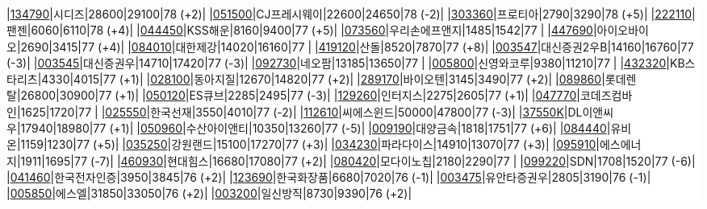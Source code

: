 |[134790](https://finance.daum.net/quotes/A134790)|시디즈|28600|29100|78 (+2)|
|[051500](https://finance.daum.net/quotes/A051500)|CJ프레시웨이|22600|24650|78 (-2)|
|[303360](https://finance.daum.net/quotes/A303360)|프로티아|2790|3290|78 (+5)|
|[222110](https://finance.daum.net/quotes/A222110)|팬젠|6060|6110|78 (+4)|
|[044450](https://finance.daum.net/quotes/A044450)|KSS해운|8160|9400|77 (+5)|
|[073560](https://finance.daum.net/quotes/A073560)|우리손에프앤지|1485|1542|77 |
|[447690](https://finance.daum.net/quotes/A447690)|아이오바이오|2690|3415|77 (+4)|
|[084010](https://finance.daum.net/quotes/A084010)|대한제강|14020|16160|77 |
|[419120](https://finance.daum.net/quotes/A419120)|산돌|8520|7870|77 (+8)|
|[003547](https://finance.daum.net/quotes/A003547)|대신증권2우B|14160|16760|77 (-3)|
|[003545](https://finance.daum.net/quotes/A003545)|대신증권우|14710|17420|77 (-3)|
|[092730](https://finance.daum.net/quotes/A092730)|네오팜|13185|13650|77 |
|[005800](https://finance.daum.net/quotes/A005800)|신영와코루|9380|11210|77 |
|[432320](https://finance.daum.net/quotes/A432320)|KB스타리츠|4330|4015|77 (+1)|
|[028100](https://finance.daum.net/quotes/A028100)|동아지질|12670|14820|77 (+2)|
|[289170](https://finance.daum.net/quotes/A289170)|바이오텐|3145|3490|77 (+2)|
|[089860](https://finance.daum.net/quotes/A089860)|롯데렌탈|26800|30900|77 (+1)|
|[050120](https://finance.daum.net/quotes/A050120)|ES큐브|2285|2495|77 (-3)|
|[129260](https://finance.daum.net/quotes/A129260)|인터지스|2275|2605|77 (+1)|
|[047770](https://finance.daum.net/quotes/A047770)|코데즈컴바인|1625|1720|77 |
|[025550](https://finance.daum.net/quotes/A025550)|한국선재|3550|4010|77 (-2)|
|[112610](https://finance.daum.net/quotes/A112610)|씨에스윈드|50000|47800|77 (-3)|
|[37550K](https://finance.daum.net/quotes/A37550K)|DL이앤씨우|17940|18980|77 (+1)|
|[050960](https://finance.daum.net/quotes/A050960)|수산아이앤티|10350|13260|77 (-5)|
|[009190](https://finance.daum.net/quotes/A009190)|대양금속|1818|1751|77 (+6)|
|[084440](https://finance.daum.net/quotes/A084440)|유비온|1159|1230|77 (+5)|
|[035250](https://finance.daum.net/quotes/A035250)|강원랜드|15100|17270|77 (+3)|
|[034230](https://finance.daum.net/quotes/A034230)|파라다이스|14910|13070|77 (+3)|
|[095910](https://finance.daum.net/quotes/A095910)|에스에너지|1911|1695|77 (-7)|
|[460930](https://finance.daum.net/quotes/A460930)|현대힘스|16680|17080|77 (+2)|
|[080420](https://finance.daum.net/quotes/A080420)|모다이노칩|2180|2290|77 |
|[099220](https://finance.daum.net/quotes/A099220)|SDN|1708|1520|77 (-6)|
|[041460](https://finance.daum.net/quotes/A041460)|한국전자인증|3950|3845|76 (+2)|
|[123690](https://finance.daum.net/quotes/A123690)|한국화장품|6680|7020|76 (-1)|
|[003475](https://finance.daum.net/quotes/A003475)|유안타증권우|2805|3190|76 (-1)|
|[005850](https://finance.daum.net/quotes/A005850)|에스엘|31850|33050|76 (+2)|
|[003200](https://finance.daum.net/quotes/A003200)|일신방직|8730|9390|76 (+2)|